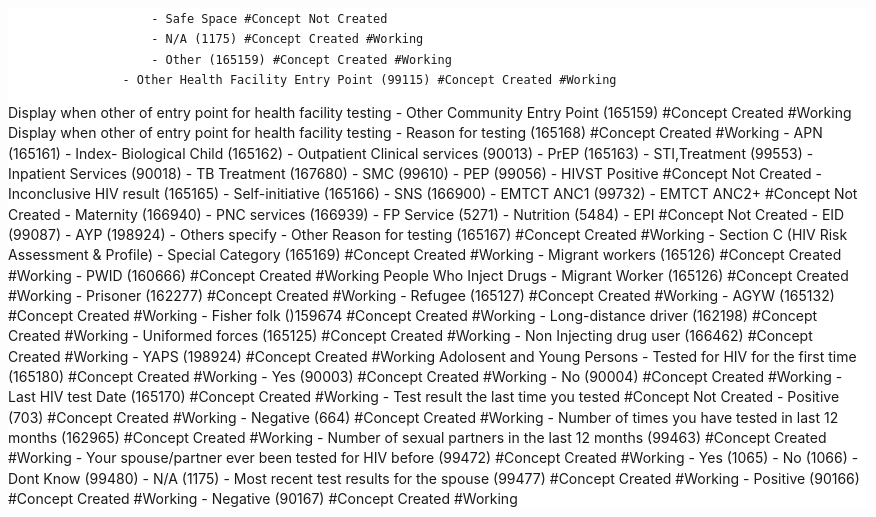 						- Safe Space #Concept Not Created
						- N/A (1175) #Concept Created #Working
						- Other (165159) #Concept Created #Working
					- Other Health Facility Entry Point (99115) #Concept Created #Working
Display when other of entry point for health facility testing
					- Other Community Entry Point (165159) #Concept Created #Working
Display when other of entry point for health facility testing
					- Reason for testing (165168) #Concept Created #Working
						- APN (165161)
						- Index- Biological Child (165162)
						- Outpatient Clinical services (90013)
						- PrEP (165163)
						- STI,Treatment (99553)
						- Inpatient Services (90018)
						- TB Treatment (167680)
						- SMC (99610)
						- PEP (99056)
						- HIVST Positive #Concept Not Created
						- Inconclusive HIV result (165165)
						- Self-initiative (165166)
						- SNS (166900)
						- EMTCT ANC1 (99732)
						- EMTCT ANC2+ #Concept Not Created
						- Maternity (166940)
						- PNC services (166939)
						- FP Service (5271)
						- Nutrition (5484)
						- EPI #Concept Not Created
						- EID (99087)
						- AYP (198924)
						- Others specify
					- Other Reason for testing (165167) #Concept Created #Working
				- Section C (HIV Risk Assessment & Profile)
					- Special Category (165169) #Concept Created #Working
						- Migrant workers (165126) #Concept Created #Working
						- PWID (160666) #Concept Created #Working
People Who Inject Drugs
						- Migrant Worker (165126) #Concept Created #Working
						- Prisoner (162277) #Concept Created #Working
						- Refugee (165127) #Concept Created #Working
						- AGYW (165132) #Concept Created #Working
						- Fisher folk ()159674 #Concept Created #Working
						- Long-distance driver (162198) #Concept Created #Working
						- Uniformed forces (165125) #Concept Created #Working
						- Non Injecting drug user (166462) #Concept Created #Working
						- YAPS (198924) #Concept Created #Working
Adolosent and Young Persons 
					- Tested for HIV for the first time (165180) #Concept Created #Working
						- Yes (90003) #Concept Created #Working
						- No (90004) #Concept Created #Working
					- Last HIV test Date (165170) #Concept Created #Working
					- Test result the last time you tested #Concept Not Created
						- Positive (703) #Concept Created #Working
						- Negative (664) #Concept Created #Working
					- Number of times you have tested in last 12 months (162965) #Concept Created #Working
					- Number of sexual partners in the last 12 months (99463) #Concept Created #Working
					- Your spouse/partner ever been tested for HIV before (99472) #Concept Created #Working
						- Yes (1065)
						- No (1066)
						- Dont Know (99480)
						- N/A (1175)
					- Most recent test results for the spouse (99477) #Concept Created #Working
						- Positive  (90166) #Concept Created #Working
						- Negative (90167) #Concept Created #Working
